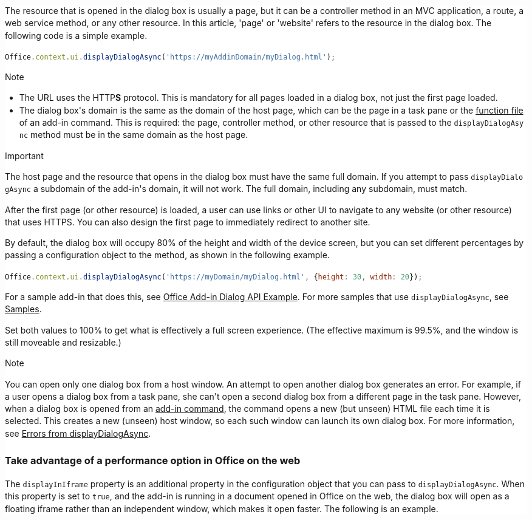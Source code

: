 The resource that is opened in the dialog box is usually a page, but it can be a controller method in an MVC application, a route, a web service method, or any other resource. In this article, 'page' or 'website' refers to the resource in the dialog box. The following code is a simple example.

```js
Office.context.ui.displayDialogAsync('https://myAddinDomain/myDialog.html');
```

> [!NOTE]
> - The URL uses the HTTP**S** protocol. This is mandatory for all pages loaded in a dialog box, not just the first page loaded.
> - The dialog box's domain is the same as the domain of the host page, which can be the page in a task pane or the [function file](../reference/manifest/functionfile.md) of an add-in command. This is required: the page, controller method, or other resource that is passed to the `displayDialogAsync` method must be in the same domain as the host page.

> [!IMPORTANT]
> The host page and the resource that opens in the dialog box must have the same full domain. If you attempt to pass `displayDialogAsync` a subdomain of the add-in's domain, it will not work. The full domain, including any subdomain, must match.

After the first page (or other resource) is loaded, a user can use links or other UI to navigate to any website (or other resource) that uses HTTPS. You can also design the first page to immediately redirect to another site.

By default, the dialog box will occupy 80% of the height and width of the device screen, but you can set different percentages by passing a configuration object to the method, as shown in the following example.

```js
Office.context.ui.displayDialogAsync('https://myDomain/myDialog.html', {height: 30, width: 20});
```

For a sample add-in that does this, see [Office Add-in Dialog API Example](https://github.com/OfficeDev/Office-Add-in-Dialog-API-Simple-Example). For more samples that use `displayDialogAsync`, see [Samples](#samples).

Set both values to 100% to get what is effectively a full screen experience. (The effective maximum is 99.5%, and the window is still moveable and resizable.)

> [!NOTE]
> You can open only one dialog box from a host window. An attempt to open another dialog box generates an error. For example, if a user opens a dialog box from a task pane, she can't open a second dialog box from a different page in the task pane. However, when a dialog box is opened from an [add-in command](../design/add-in-commands.md), the command opens a new (but unseen) HTML file each time it is selected. This creates a new (unseen) host window, so each such window can launch its own dialog box. For more information, see [Errors from displayDialogAsync](dialog-handle-errors-events.md#errors-from-displaydialogasync).

### Take advantage of a performance option in Office on the web

The `displayInIframe` property is an additional property in the configuration object that you can pass to `displayDialogAsync`. When this property is set to `true`, and the add-in is running in a document opened in Office on the web, the dialog box will open as a floating iframe rather than an independent window, which makes it open faster. The following is an example.
